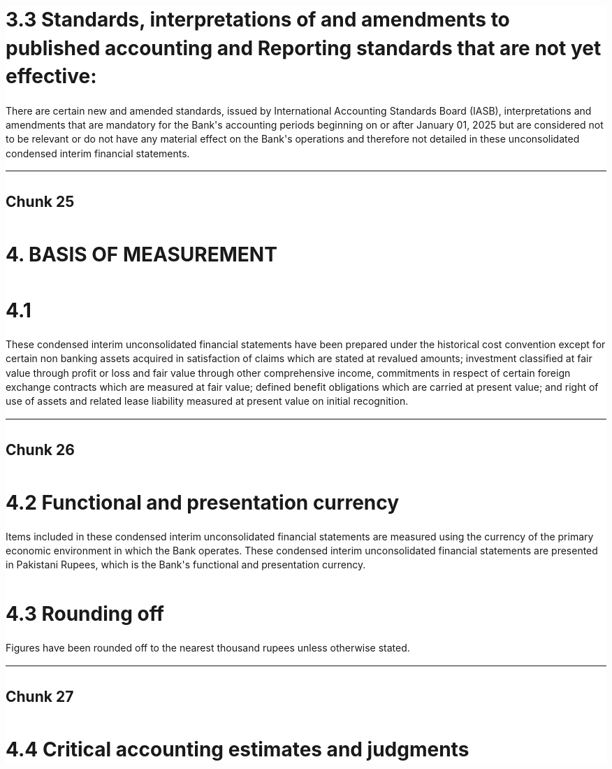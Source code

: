 # 3.3 Standards, interpretations of and amendments to published accounting and Reporting standards that are not yet effective:

There are certain new and amended standards, issued by International Accounting Standards Board (IASB), interpretations and amendments that are mandatory for the Bank's accounting periods beginning on or after January 01, 2025 but are considered not to be relevant or do not have any material effect on the Bank's operations and therefore not detailed in these unconsolidated condensed interim financial statements.

---

## Chunk 25

# 4. BASIS OF MEASUREMENT

# 4.1

These condensed interim unconsolidated financial statements have been prepared under the historical cost convention except for certain non banking assets acquired in satisfaction of claims which are stated at revalued amounts; investment classified at fair value through profit or loss and fair value through other comprehensive income, commitments in respect of certain foreign exchange contracts which are measured at fair value; defined benefit obligations which are carried at present value; and right of use of assets and related lease liability measured at present value on initial recognition.

---

## Chunk 26

# 4.2 Functional and presentation currency

Items included in these condensed interim unconsolidated financial statements are measured using the currency of the primary economic environment in which the Bank operates. These condensed interim unconsolidated financial statements are presented in Pakistani Rupees, which is the Bank's functional and presentation currency.

# 4.3 Rounding off

Figures have been rounded off to the nearest thousand rupees unless otherwise stated.

---

## Chunk 27

# 4.4 Critical accounting estimates and judgments
